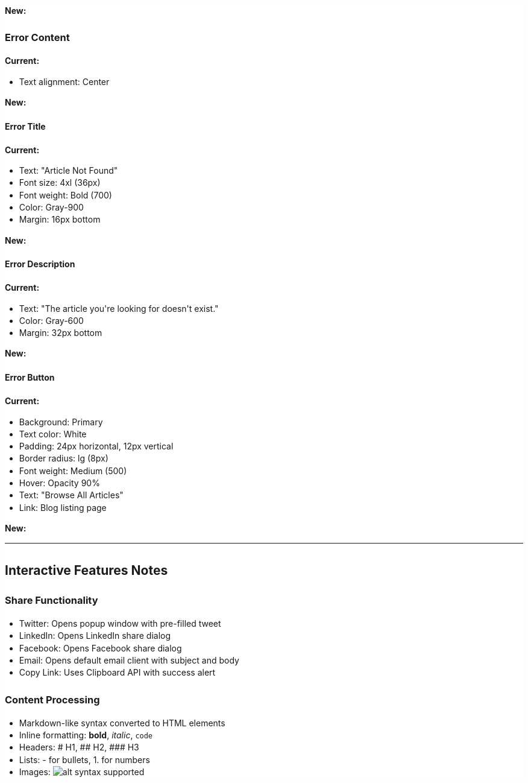 **New:**

### Error Content
**Current:**
- Text alignment: Center

**New:**

#### Error Title
**Current:**
- Text: "Article Not Found"
- Font size: 4xl (36px)
- Font weight: Bold (700)
- Color: Gray-900
- Margin: 16px bottom

**New:**

#### Error Description
**Current:**
- Text: "The article you're looking for doesn't exist."
- Color: Gray-600
- Margin: 32px bottom

**New:**

#### Error Button
**Current:**
- Background: Primary
- Text color: White
- Padding: 24px horizontal, 12px vertical
- Border radius: lg (8px)
- Font weight: Medium (500)
- Hover: Opacity 90%
- Text: "Browse All Articles"
- Link: Blog listing page

**New:**

---

## Interactive Features Notes

### Share Functionality
- Twitter: Opens popup window with pre-filled tweet
- LinkedIn: Opens LinkedIn share dialog
- Facebook: Opens Facebook share dialog  
- Email: Opens default email client with subject and body
- Copy Link: Uses Clipboard API with success alert

### Content Processing
- Markdown-like syntax converted to HTML elements
- Inline formatting: **bold**, *italic*, `code`
- Headers: # H1, ## H2, ### H3
- Lists: - for bullets, 1. for numbers
- Images: ![alt](url) syntax supported
